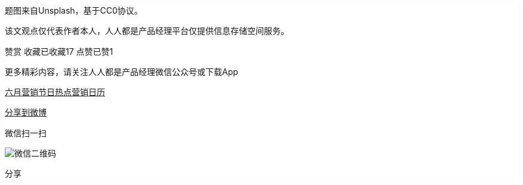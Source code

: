 题图来自Unsplash，基于CC0协议。

该文观点仅代表作者本人，人人都是产品经理平台仅提供信息存储空间服务。

赞赏 收藏已收藏17 点赞已赞1

更多精彩内容，请关注人人都是产品经理微信公众号或下载App

[六月营销](https://www.woshipm.com/tag/%e5%85%ad%e6%9c%88%e8%90%a5%e9%94%80)[节日热点](https://www.woshipm.com/tag/%e8%8a%82%e6%97%a5%e7%83%ad%e7%82%b9)[营销日历](https://www.woshipm.com/tag/%e8%90%a5%e9%94%80%e6%97%a5%e5%8e%86)

[分享到微博](https://service.weibo.com/share/share.php?appkey=2775287854&title=六月营销日历全攻略：节日热点一网打尽，助你成功借势！&url=https://www.woshipm.com/marketing/6057476.html&pic=https://image.yunyingpai.com/wp/2024/05/cLHEHD5re0sBp7FUvoPF.jpg)

微信扫一扫

![微信二维码](https://api.pwmqr.com/qrcode/create/?url=https://www.woshipm.com/marketing/6057476.html)

分享